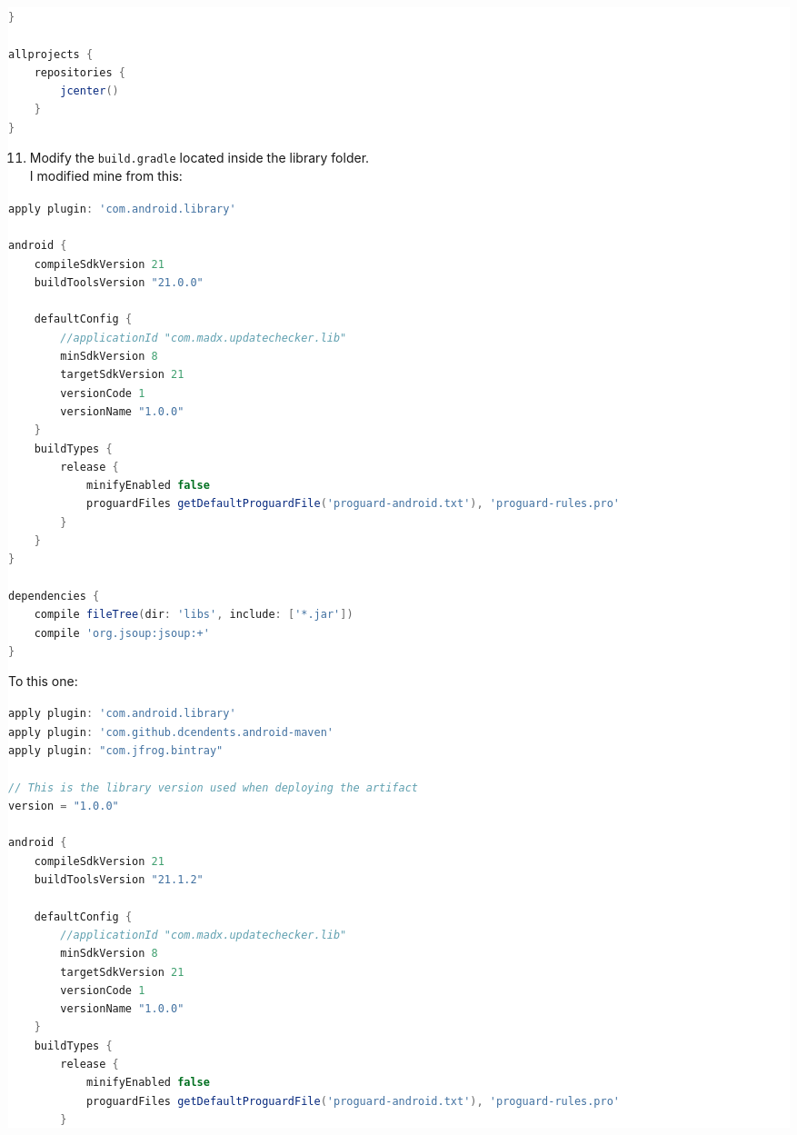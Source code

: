   ``` gradle
  }
  
  allprojects {
      repositories {
          jcenter()
      }
  }
  ```
11. Modify the `build.gradle` located inside the library folder.<br>
  I modified mine from this:
  ``` gradle
  apply plugin: 'com.android.library'
  
  android {
      compileSdkVersion 21
      buildToolsVersion "21.0.0"
  
      defaultConfig {
          //applicationId "com.madx.updatechecker.lib"
          minSdkVersion 8
          targetSdkVersion 21
          versionCode 1
          versionName "1.0.0"
      }
      buildTypes {
          release {
              minifyEnabled false
              proguardFiles getDefaultProguardFile('proguard-android.txt'), 'proguard-rules.pro'
          }
      }
  }
  
  dependencies {
      compile fileTree(dir: 'libs', include: ['*.jar'])
      compile 'org.jsoup:jsoup:+'
  }
  ```
  To this one:


  ``` gradle
  apply plugin: 'com.android.library'
  apply plugin: 'com.github.dcendents.android-maven'
  apply plugin: "com.jfrog.bintray"
  
  // This is the library version used when deploying the artifact
  version = "1.0.0"
  
  android {
      compileSdkVersion 21
      buildToolsVersion "21.1.2"
  
      defaultConfig {
          //applicationId "com.madx.updatechecker.lib"
          minSdkVersion 8
          targetSdkVersion 21
          versionCode 1
          versionName "1.0.0"
      }
      buildTypes {
          release {
              minifyEnabled false
              proguardFiles getDefaultProguardFile('proguard-android.txt'), 'proguard-rules.pro'
          }
  ```